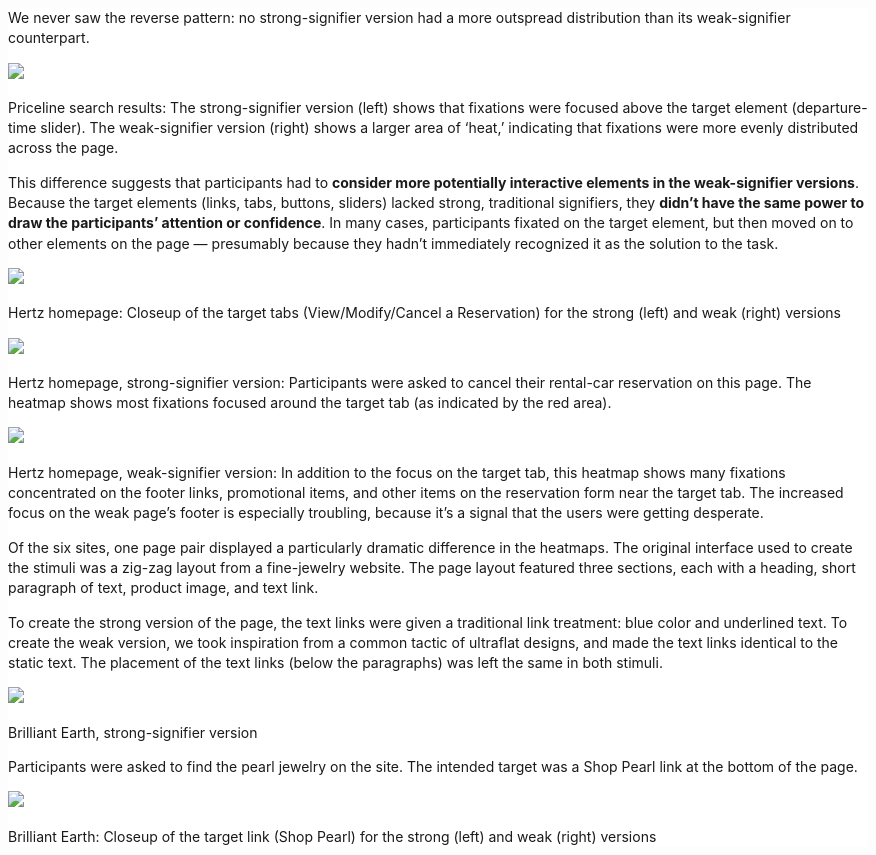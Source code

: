 We never saw the reverse pattern: no strong-signifier version had a more outspread distribution than its weak-signifier counterpart.

![](https://media.nngroup.com/media/editor/2017/08/28/prs-prw-heat.png)

Priceline search results: The strong-signifier version (left) shows that fixations were focused above the target element (departure-time slider). The weak-signifier version (right) shows a larger area of ‘heat,’ indicating that fixations were more evenly distributed across the page.

This difference suggests that participants had to **consider more potentially interactive elements in the weak-signifier versions**. Because the target elements (links, tabs, buttons, sliders) lacked strong, traditional signifiers, they **didn’t have the same power to draw the participants’ attention or confidence**. In many cases, participants fixated on the target element, but then moved on to other elements on the page — presumably because they hadn’t immediately recognized it as the solution to the task.

![](https://media.nngroup.com/media/editor/2017/08/28/hzs-hzw-blank.png)

Hertz homepage: Closeup of the target tabs (View/Modify/Cancel a Reservation) for the strong (left) and weak (right) versions

![](https://media.nngroup.com/media/editor/2017/08/28/hzs-25ppts-radius142-max17.png)

Hertz homepage, strong-signifier version: Participants were asked to cancel their rental-car reservation on this page. The heatmap shows most fixations focused around the target tab (as indicated by the red area).

![](https://media.nngroup.com/media/editor/2017/08/28/hzw-29ppts-radius142-max-20.png)

Hertz homepage, weak-signifier version: In addition to the focus on the target tab, this heatmap shows many fixations concentrated on the footer links, promotional items, and other items on the reservation form near the target tab. The increased focus on the weak page’s footer is especially troubling, because it’s a signal that the users were getting desperate.

Of the six sites, one page pair displayed a particularly dramatic difference in the heatmaps. The original interface used to create the stimuli was a zig-zag layout from a fine-jewelry website. The page layout featured three sections, each with a heading, short paragraph of text, product image, and text link.

To create the strong version of the page, the text links were given a traditional link treatment: blue color and underlined text. To create the weak version, we took inspiration from a common tactic of ultraflat designs, and made the text links identical to the static text. The placement of the text links (below the paragraphs) was left the same in both stimuli.

![](https://media.nngroup.com/media/editor/2017/08/28/bes-blank.png)

Brilliant Earth, strong-signifier version

Participants were asked to find the pearl jewelry on the site. The intended target was a Shop Pearl link at the bottom of the page.

![](https://media.nngroup.com/media/editor/2017/08/28/bes-bew-blank.png)

Brilliant Earth: Closeup of the target link (Shop Pearl) for the strong (left) and weak (right) versions
